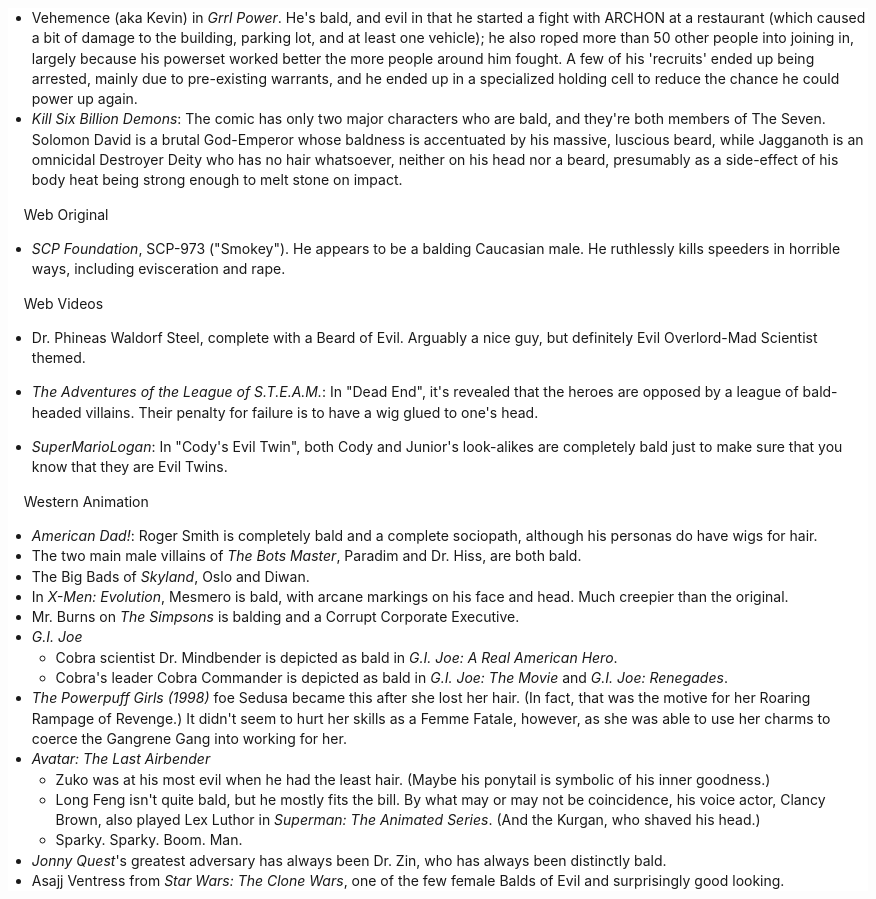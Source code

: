 -   Vehemence (aka Kevin) in _Grrl Power_. He's bald, and evil in that he started a fight with ARCHON at a restaurant (which caused a bit of damage to the building, parking lot, and at least one vehicle); he also roped more than 50 other people into joining in, largely because his powerset worked better the more people around him fought. A few of his 'recruits' ended up being arrested, mainly due to pre-existing warrants, and he ended up in a specialized holding cell to reduce the chance he could power up again.
-   _Kill Six Billion Demons_: The comic has only two major characters who are bald, and they're both members of The Seven. Solomon David is a brutal God-Emperor whose baldness is accentuated by his massive, luscious beard, while Jagganoth is an omnicidal Destroyer Deity who has no hair whatsoever, neither on his head nor a beard, presumably as a side-effect of his body heat being strong enough to melt stone on impact.

    Web Original 

-   _SCP Foundation_, SCP-973 ("Smokey"). He appears to be a balding Caucasian male. He ruthlessly kills speeders in horrible ways, including evisceration and rape.

    Web Videos 

-   Dr. Phineas Waldorf Steel, complete with a Beard of Evil. Arguably a nice guy, but definitely Evil Overlord\-Mad Scientist themed.
-   _The Adventures of the League of S.T.E.A.M._: In "Dead End", it's revealed that the heroes are opposed by a league of bald-headed villains. Their penalty for failure is to have a wig glued to one's head.

-   _SuperMarioLogan_: In "Cody's Evil Twin", both Cody and Junior's look-alikes are completely bald just to make sure that you know that they are Evil Twins.

    Western Animation 

-   _American Dad!_: Roger Smith is completely bald and a complete sociopath, although his personas do have wigs for hair.
-   The two main male villains of _The Bots Master_, Paradim and Dr. Hiss, are both bald.
-   The Big Bads of _Skyland_, Oslo and Diwan.
-   In _X-Men: Evolution_, Mesmero is bald, with arcane markings on his face and head. Much creepier than the original.
-   Mr. Burns on _The Simpsons_ is balding and a Corrupt Corporate Executive.
-   _G.I. Joe_
    -   Cobra scientist Dr. Mindbender is depicted as bald in _G.I. Joe: A Real American Hero_.
    -   Cobra's leader Cobra Commander is depicted as bald in _G.I. Joe: The Movie_ and _G.I. Joe: Renegades_.
-   _The Powerpuff Girls (1998)_ foe Sedusa became this after she lost her hair. (In fact, that was the motive for her Roaring Rampage of Revenge.) It didn't seem to hurt her skills as a Femme Fatale, however, as she was able to use her charms to coerce the Gangrene Gang into working for her.
-   _Avatar: The Last Airbender_
    -   Zuko was at his most evil when he had the least hair. (Maybe his ponytail is symbolic of his inner goodness.)
    -   Long Feng isn't quite bald, but he mostly fits the bill. By what may or may not be coincidence, his voice actor, Clancy Brown, also played Lex Luthor in _Superman: The Animated Series_. (And the Kurgan, who shaved his head.)
    -   Sparky. Sparky. Boom. Man.
-   _Jonny Quest_'s greatest adversary has always been Dr. Zin, who has always been distinctly bald.
-   Asajj Ventress from _Star Wars: The Clone Wars_, one of the few female Balds of Evil and surprisingly good looking.

